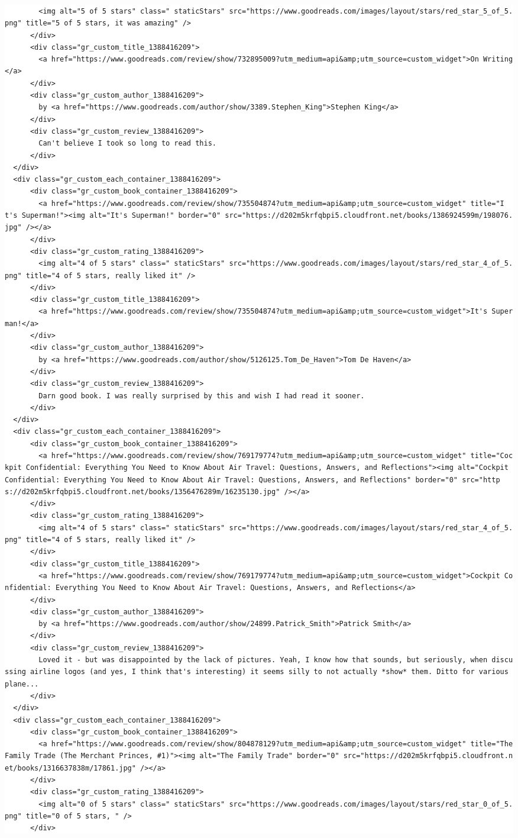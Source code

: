             <img alt="5 of 5 stars" class=" staticStars" src="https://www.goodreads.com/images/layout/stars/red_star_5_of_5.png" title="5 of 5 stars, it was amazing" />
          </div>
          <div class="gr_custom_title_1388416209">
            <a href="https://www.goodreads.com/review/show/732895009?utm_medium=api&amp;utm_source=custom_widget">On Writing</a>
          </div>
          <div class="gr_custom_author_1388416209">
            by <a href="https://www.goodreads.com/author/show/3389.Stephen_King">Stephen King</a>
          </div>
          <div class="gr_custom_review_1388416209">
            Can't believe I took so long to read this.
          </div>
      </div>
      <div class="gr_custom_each_container_1388416209">
          <div class="gr_custom_book_container_1388416209">
            <a href="https://www.goodreads.com/review/show/735504874?utm_medium=api&amp;utm_source=custom_widget" title="It's Superman!"><img alt="It's Superman!" border="0" src="https://d202m5krfqbpi5.cloudfront.net/books/1386924599m/198076.jpg" /></a>
          </div>
          <div class="gr_custom_rating_1388416209">
            <img alt="4 of 5 stars" class=" staticStars" src="https://www.goodreads.com/images/layout/stars/red_star_4_of_5.png" title="4 of 5 stars, really liked it" />
          </div>
          <div class="gr_custom_title_1388416209">
            <a href="https://www.goodreads.com/review/show/735504874?utm_medium=api&amp;utm_source=custom_widget">It's Superman!</a>
          </div>
          <div class="gr_custom_author_1388416209">
            by <a href="https://www.goodreads.com/author/show/5126125.Tom_De_Haven">Tom De Haven</a>
          </div>
          <div class="gr_custom_review_1388416209">
            Darn good book. I was really surprised by this and wish I had read it sooner.
          </div>
      </div>
      <div class="gr_custom_each_container_1388416209">
          <div class="gr_custom_book_container_1388416209">
            <a href="https://www.goodreads.com/review/show/769179774?utm_medium=api&amp;utm_source=custom_widget" title="Cockpit Confidential: Everything You Need to Know About Air Travel: Questions, Answers, and Reflections"><img alt="Cockpit Confidential: Everything You Need to Know About Air Travel: Questions, Answers, and Reflections" border="0" src="https://d202m5krfqbpi5.cloudfront.net/books/1356476289m/16235130.jpg" /></a>
          </div>
          <div class="gr_custom_rating_1388416209">
            <img alt="4 of 5 stars" class=" staticStars" src="https://www.goodreads.com/images/layout/stars/red_star_4_of_5.png" title="4 of 5 stars, really liked it" />
          </div>
          <div class="gr_custom_title_1388416209">
            <a href="https://www.goodreads.com/review/show/769179774?utm_medium=api&amp;utm_source=custom_widget">Cockpit Confidential: Everything You Need to Know About Air Travel: Questions, Answers, and Reflections</a>
          </div>
          <div class="gr_custom_author_1388416209">
            by <a href="https://www.goodreads.com/author/show/24899.Patrick_Smith">Patrick Smith</a>
          </div>
          <div class="gr_custom_review_1388416209">
            Loved it - but was disappointed by the lack of pictures. Yeah, I know how that sounds, but seriously, when discussing airline logos (and yes, I think that's interesting) it seems silly to not actually *show* them. Ditto for various plane...
          </div>
      </div>
      <div class="gr_custom_each_container_1388416209">
          <div class="gr_custom_book_container_1388416209">
            <a href="https://www.goodreads.com/review/show/804878129?utm_medium=api&amp;utm_source=custom_widget" title="The Family Trade (The Merchant Princes, #1)"><img alt="The Family Trade" border="0" src="https://d202m5krfqbpi5.cloudfront.net/books/1316637838m/17861.jpg" /></a>
          </div>
          <div class="gr_custom_rating_1388416209">
            <img alt="0 of 5 stars" class=" staticStars" src="https://www.goodreads.com/images/layout/stars/red_star_0_of_5.png" title="0 of 5 stars, " />
          </div>